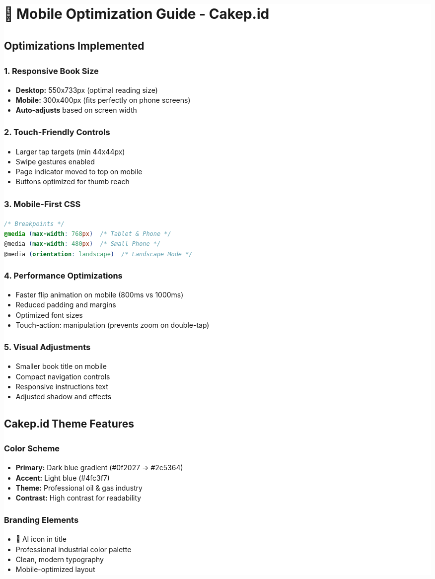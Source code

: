 # 📱 Mobile Optimization Guide - Cakep.id

## Optimizations Implemented

### 1. **Responsive Book Size**
- **Desktop:** 550x733px (optimal reading size)
- **Mobile:** 300x400px (fits perfectly on phone screens)
- **Auto-adjusts** based on screen width

### 2. **Touch-Friendly Controls**
- Larger tap targets (min 44x44px)
- Swipe gestures enabled
- Page indicator moved to top on mobile
- Buttons optimized for thumb reach

### 3. **Mobile-First CSS**
```css
/* Breakpoints */
@media (max-width: 768px)  /* Tablet & Phone */
@media (max-width: 480px)  /* Small Phone */
@media (orientation: landscape)  /* Landscape Mode */
```

### 4. **Performance Optimizations**
- Faster flip animation on mobile (800ms vs 1000ms)
- Reduced padding and margins
- Optimized font sizes
- Touch-action: manipulation (prevents zoom on double-tap)

### 5. **Visual Adjustments**
- Smaller book title on mobile
- Compact navigation controls
- Responsive instructions text
- Adjusted shadow and effects

## Cakep.id Theme Features

### Color Scheme
- **Primary:** Dark blue gradient (#0f2027 → #2c5364)
- **Accent:** Light blue (#4fc3f7)
- **Theme:** Professional oil & gas industry
- **Contrast:** High contrast for readability

### Branding Elements
- 🤖 AI icon in title
- Professional industrial color palette
- Clean, modern typography
- Mobile-optimized layout
